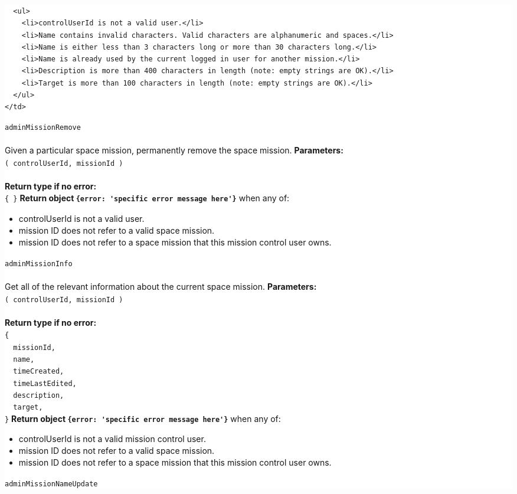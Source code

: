       <ul>
        <li>controlUserId is not a valid user.</li>
        <li>Name contains invalid characters. Valid characters are alphanumeric and spaces.</li>
        <li>Name is either less than 3 characters long or more than 30 characters long.</li>
        <li>Name is already used by the current logged in user for another mission.</li>
        <li>Description is more than 400 characters in length (note: empty strings are OK).</li>
        <li>Target is more than 100 characters in length (note: empty strings are OK).</li>
      </ul>
    </td>
  </tr>
  <tr>
    <td>
      <code>adminMissionRemove</code>
      <br /><br />
      Given a particular space mission, permanently remove the space mission.
    </td>
    <td>
      <b>Parameters:</b><br />
      <code>( controlUserId, missionId )</code>
      <br /><br />
      <b>Return type if no error:</b><br />
      <code>{ }</code>
    </td>
    <td>
      <b>Return object <code>{error: 'specific error message here'}</code></b> when any of:
      <ul>
        <li>controlUserId is not a valid user.</li>
        <li>mission ID does not refer to a valid space mission.</li>
        <li>mission ID does not refer to a space mission that this mission control user owns.</li>
      </ul>
    </td>
  </tr>
  <tr>
    <td>
      <code>adminMissionInfo</code>
      <br /><br />
      Get all of the relevant information about the current space mission.
    </td>
    <td>
      <b>Parameters:</b><br />
      <code>( controlUserId, missionId )</code>
      <br /><br />
      <b>Return type if no error:</b><br />
      <code>{
  missionId,
  name,
  timeCreated,
  timeLastEdited,
  description,
  target,
}</code>
    </td>
    <td>
      <b>Return object <code>{error: 'specific error message here'}</code></b> when any of:
      <ul>
        <li>controlUserId is not a valid mission control user.</li>
        <li>mission ID does not refer to a valid space mission.</li>
        <li>mission ID does not refer to a space mission that this mission control user owns.</li>
      </ul>
    </td>
  </tr>
  <tr>
    <td>
      <code>adminMissionNameUpdate</code>